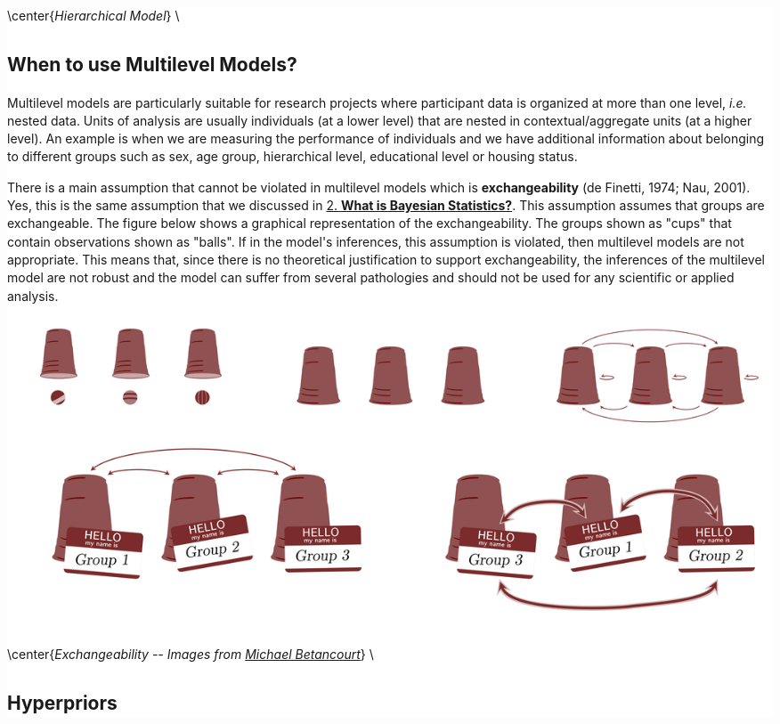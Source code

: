 \center{*Hierarchical Model*} \\

## When to use Multilevel Models?

Multilevel models are particularly suitable for research projects where participant data is organized at more than one level, *i.e.* nested data.
Units of analysis are usually individuals (at a lower level) that are nested in contextual/aggregate units (at a higher level).
An example is when we are measuring the performance of individuals and we have additional information about belonging to different
groups such as sex, age group, hierarchical level, educational level or housing status.

There is a main assumption that cannot be violated in multilevel models which is **exchangeability** (de Finetti, 1974; Nau, 2001).
Yes, this is the same assumption that we discussed in [2. **What is Bayesian Statistics?**](/pages/2_bayes_stats/).
This assumption assumes that groups are exchangeable. The figure below shows a graphical representation of the exchangeability.
The groups shown as "cups" that contain observations shown as "balls". If in the model's inferences, this assumption is violated,
then multilevel models are not appropriate. This means that, since there is no theoretical justification to support exchangeability,
the inferences of the multilevel model are not robust and the model can suffer from several pathologies and should not be used for any
scientific or applied analysis.

![Bayesian Workflow](/pages/images/exchangeability-1.png)
![Bayesian Workflow](/pages/images/exchangeability-2.png)

\center{*Exchangeability -- Images from [Michael Betancourt](https://betanalpha.github.io/)*} \\

## Hyperpriors
